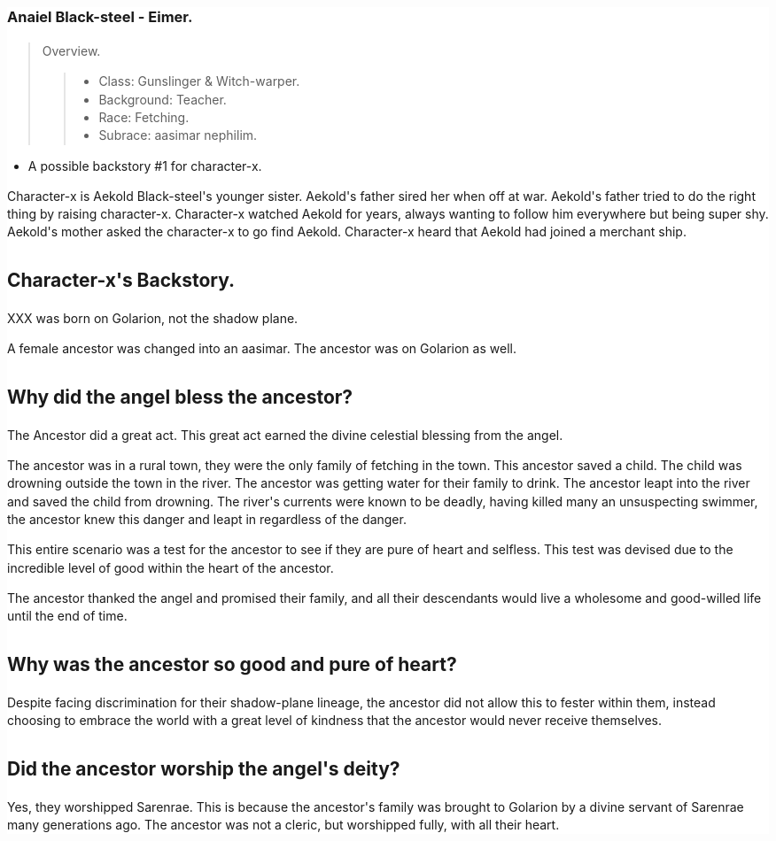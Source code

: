 ### Anaiel Black-steel - Eimer.

> Overview.
>> - Class: Gunslinger & Witch-warper.
>> - Background: Teacher.
>> - Race: Fetching.
>> - Subrace: aasimar nephilim.

- A possible backstory #1 for character-x.

Character-x is Aekold Black-steel's younger sister.
Aekold's father sired her when off at war.
Aekold's father tried to do the right thing by raising character-x.
Character-x watched Aekold for years, always wanting to follow him everywhere but being super shy.
Aekold's mother asked the character-x to go find Aekold.
Character-x heard that Aekold had joined a merchant ship.

## Character-x's Backstory.

XXX was born on Golarion, not the shadow plane.

A female ancestor was changed into an aasimar.
The ancestor was on Golarion as well.

## Why did the angel bless the ancestor?
The Ancestor did a great act.
This great act earned the divine celestial blessing from the angel.

The ancestor was in a rural town, they were the only family of fetching in the town.
This ancestor saved a child.
The child was drowning outside the town in the river.
The ancestor was getting water for their family to drink.
The ancestor leapt into the river and saved the child from drowning.
The river's currents were known to be deadly,
having killed many an unsuspecting swimmer, the ancestor knew this danger and leapt in regardless of the danger.

This entire scenario was a test for the ancestor to see if they are pure of heart and selfless.
This test was devised due to the incredible level of good within the heart of the ancestor.

The ancestor thanked the angel and promised their family,
and all their descendants would live a wholesome and good-willed life until the end of time.

## Why was the ancestor so good and pure of heart?
Despite facing discrimination for their shadow-plane lineage, the ancestor did not allow this to fester within them,
instead choosing to embrace the world with a great level of kindness that the ancestor would never receive themselves.

## Did the ancestor worship the angel's deity?
Yes, they worshipped Sarenrae.
This is because the ancestor's family was brought to Golarion by a divine servant of Sarenrae many generations ago.
The ancestor was not a cleric, but worshipped fully, with all their heart.
